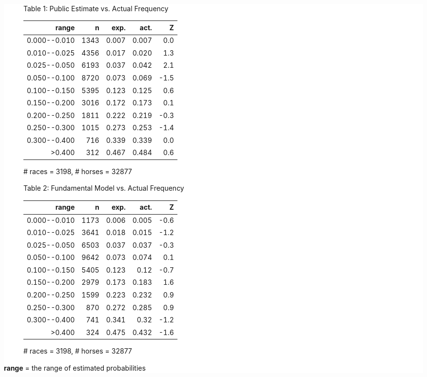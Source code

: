 <figure class="tabular-nums" markdown="1">
<figcaption>Table 1: Public Estimate vs. Actual Frequency</figcaption>

|        range |    n |  exp. |  act. |    Z |
| -----------: | ---: | ----: | ----: | ---: |
| 0.000--0.010 | 1343 | 0.007 | 0.007 |  0.0 |
| 0.010--0.025 | 4356 | 0.017 | 0.020 |  1.3 |
| 0.025--0.050 | 6193 | 0.037 | 0.042 |  2.1 |
| 0.050--0.100 | 8720 | 0.073 | 0.069 | -1.5 |
| 0.100--0.150 | 5395 | 0.123 | 0.125 |  0.6 |
| 0.150--0.200 | 3016 | 0.172 | 0.173 |  0.1 |
| 0.200--0.250 | 1811 | 0.222 | 0.219 | -0.3 |
| 0.250--0.300 | 1015 | 0.273 | 0.253 | -1.4 |
| 0.300--0.400 |  716 | 0.339 | 0.339 |  0.0 |
|       >0.400 |  312 | 0.467 | 0.484 |  0.6 |

<p class="text-sm text-zinc-500 dark:text-zinc-400"># races = 3198, # horses = 32877</p>
</figure>

<figure class="tabular-nums" markdown="1">
<figcaption>Table 2: Fundamental Model vs. Actual Frequency</figcaption>

|        range |    n |  exp. |  act. |    Z |
| -----------: | ---: | ----: | ----: | ---: |
| 0.000--0.010 | 1173 | 0.006 | 0.005 | -0.6 |
| 0.010--0.025 | 3641 | 0.018 | 0.015 | -1.2 |
| 0.025--0.050 | 6503 | 0.037 | 0.037 | -0.3 |
| 0.050--0.100 | 9642 | 0.073 | 0.074 |  0.1 |
| 0.100--0.150 | 5405 | 0.123 |  0.12 | -0.7 |
| 0.150--0.200 | 2979 | 0.173 | 0.183 |  1.6 |
| 0.200--0.250 | 1599 | 0.223 | 0.232 |  0.9 |
| 0.250--0.300 |  870 | 0.272 | 0.285 |  0.9 |
| 0.300--0.400 |  741 | 0.341 |  0.32 | -1.2 |
|       >0.400 |  324 | 0.475 | 0.432 | -1.6 |

<p class="text-sm text-zinc-500 dark:text-zinc-400"># races = 3198, # horses = 32877</p>
</figure>

**range** = the range of estimated probabilities
